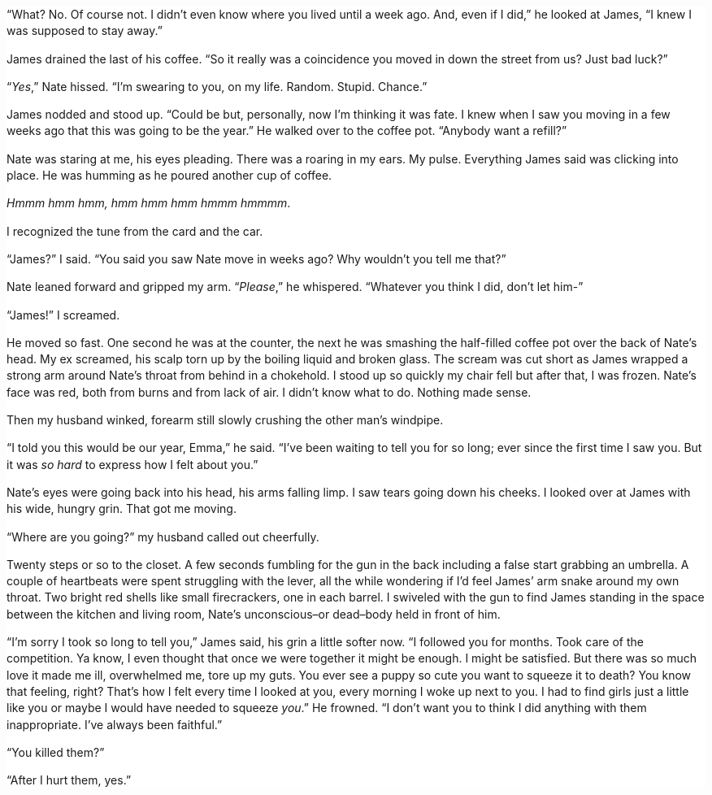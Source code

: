 “What? No. Of course not. I didn’t even know where you lived until a week ago. And, even if I did,” he looked at James, “I knew I was supposed to stay away.”

James drained the last of his coffee. “So it really was a coincidence you moved in down the street from us? Just bad luck?”

“*Yes*,” Nate hissed. “I’m swearing to you, on my life. Random. Stupid. Chance.”

James nodded and stood up. “Could be but, personally, now I’m thinking it was fate. I knew when I saw you moving in a few weeks ago that this was going to be the year.” He walked over to the coffee pot. “Anybody want a refill?”

Nate was staring at me, his eyes pleading. There was a roaring in my ears. My pulse. Everything James said was clicking into place. He was humming as he poured another cup of coffee.

*Hmmm hmm hmm, hmm hmm hmm hmmm hmmmm*.

I recognized the tune from the card and the car.

“James?” I said. “You said you saw Nate move in weeks ago? Why wouldn’t you tell me that?”

Nate leaned forward and gripped my arm. “*Please*,” he whispered. “Whatever you think I did, don’t let him-”

“James!” I screamed.

He moved so fast. One second he was at the counter, the next he was smashing the half-filled coffee pot over the back of Nate’s head. My ex screamed, his scalp torn up by the boiling liquid and broken glass. The scream was cut short as James wrapped a strong arm around Nate’s throat from behind in a chokehold. I stood up so quickly my chair fell but after that, I was frozen. Nate’s face was red, both from burns and from lack of air. I didn’t know what to do. Nothing made sense.

Then my husband winked, forearm still slowly crushing the other man’s windpipe.

“I told you this would be our year, Emma,” he said. “I’ve been waiting to tell you for so long; ever since the first time I saw you. But it was *so hard* to express how I felt about you.”

Nate’s eyes were going back into his head, his arms falling limp. I saw tears going down his cheeks. I looked over at James with his wide, hungry grin. That got me moving.

“Where are you going?” my husband called out cheerfully.

Twenty steps or so to the closet. A few seconds fumbling for the gun in the back including a false start grabbing an umbrella. A couple of heartbeats were spent struggling with the lever, all the while wondering if I’d feel James’ arm snake around my own throat. Two bright red shells like small firecrackers, one in each barrel. I swiveled with the gun to find James standing in the space between the kitchen and living room, Nate’s unconscious–or dead–body held in front of him.

“I’m sorry I took so long to tell you,” James said, his grin a little softer now. “I followed you for months. Took care of the competition. Ya know, I even thought that once we were together it might be enough. I might be satisfied. But there was so much love it made me ill, overwhelmed me, tore up my guts. You ever see a puppy so cute you want to squeeze it to death? You know that feeling, right? That’s how I felt every time I looked at you, every morning I woke up next to you. I had to find girls just a little like you or maybe I would have needed to squeeze *you*.” He frowned. “I don’t want you to think I did anything with them inappropriate. I’ve always been faithful.”

“You killed them?”

“After I hurt them, yes.”
